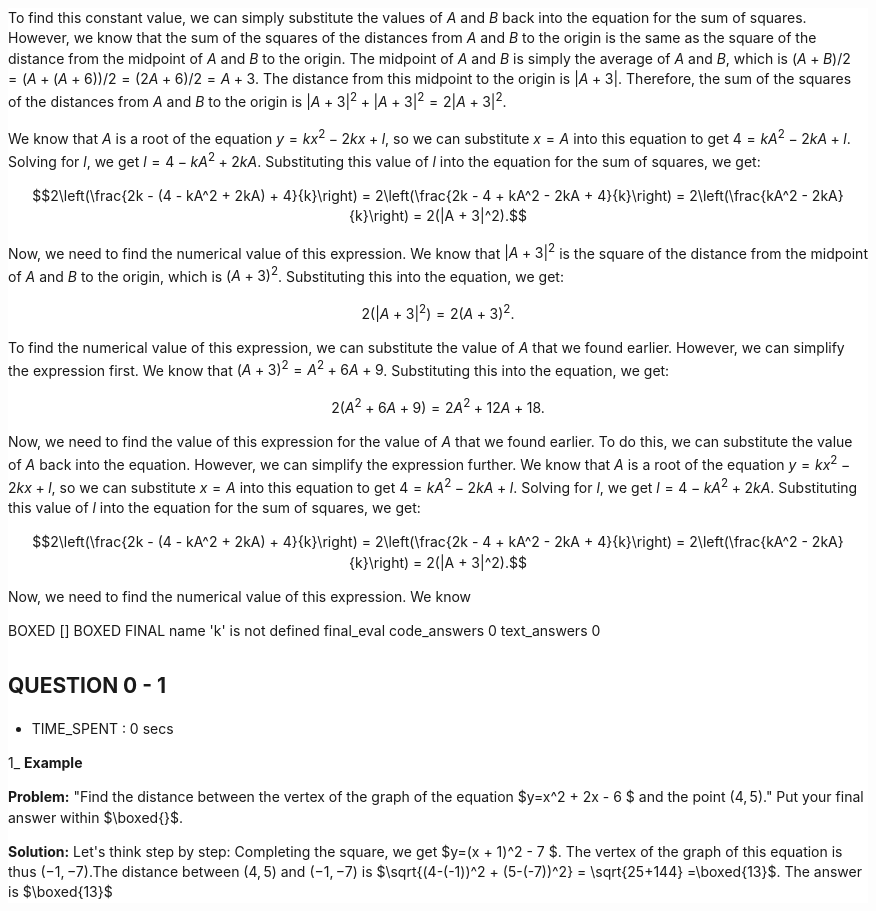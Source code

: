 To find this constant value, we can simply substitute the values of $A$ and $B$ back into the equation for the sum of squares. However, we know that the sum of the squares of the distances from $A$ and $B$ to the origin is the same as the square of the distance from the midpoint of $A$ and $B$ to the origin. The midpoint of $A$ and $B$ is simply the average of $A$ and $B$, which is $(A + B)/2 = (A + (A + 6))/2 = (2A + 6)/2 = A + 3$. The distance from this midpoint to the origin is $|A + 3|$. Therefore, the sum of the squares of the distances from $A$ and $B$ to the origin is $|A + 3|^2 + |A + 3|^2 = 2|A + 3|^2$.

We know that $A$ is a root of the equation $y = kx^2 - 2kx + l$, so we can substitute $x = A$ into this equation to get $4 = kA^2 - 2kA + l$. Solving for $l$, we get $l = 4 - kA^2 + 2kA$. Substituting this value of $l$ into the equation for the sum of squares, we get:

$$2\left(\frac{2k - (4 - kA^2 + 2kA) + 4}{k}\right) = 2\left(\frac{2k - 4 + kA^2 - 2kA + 4}{k}\right) = 2\left(\frac{kA^2 - 2kA}{k}\right) = 2(|A + 3|^2).$$

Now, we need to find the numerical value of this expression. We know that $|A + 3|^2$ is the square of the distance from the midpoint of $A$ and $B$ to the origin, which is $(A + 3)^2$. Substituting this into the equation, we get:

$$2(|A + 3|^2) = 2(A + 3)^2.$$

To find the numerical value of this expression, we can substitute the value of $A$ that we found earlier. However, we can simplify the expression first. We know that $(A + 3)^2 = A^2 + 6A + 9$. Substituting this into the equation, we get:

$$2(A^2 + 6A + 9) = 2A^2 + 12A + 18.$$

Now, we need to find the value of this expression for the value of $A$ that we found earlier. To do this, we can substitute the value of $A$ back into the equation. However, we can simplify the expression further. We know that $A$ is a root of the equation $y = kx^2 - 2kx + l$, so we can substitute $x = A$ into this equation to get $4 = kA^2 - 2kA + l$. Solving for $l$, we get $l = 4 - kA^2 + 2kA$. Substituting this value of $l$ into the equation for the sum of squares, we get:

$$2\left(\frac{2k - (4 - kA^2 + 2kA) + 4}{k}\right) = 2\left(\frac{2k - 4 + kA^2 - 2kA + 4}{k}\right) = 2\left(\frac{kA^2 - 2kA}{k}\right) = 2(|A + 3|^2).$$

Now, we need to find the numerical value of this expression. We know

BOXED []
BOXED FINAL 
name 'k' is not defined final_eval
code_answers 0 text_answers 0



## QUESTION 0 - 1 
- TIME_SPENT : 0 secs

1_
**Example**

**Problem:** 
"Find the distance between the vertex of the graph of the equation $y=x^2 + 2x - 6 $ and the point $(4, 5)$."
Put your final answer within $\boxed{}$.

**Solution:** 
Let's think step by step:
Completing the square, we get $y=(x + 1)^2 - 7 $. The vertex of the graph of this equation is thus $(-1, -7)$.The distance between $(4, 5)$ and $(-1, -7)$ is $\sqrt{(4-(-1))^2 + (5-(-7))^2} = \sqrt{25+144} =\boxed{13}$. The answer is $\boxed{13}$
